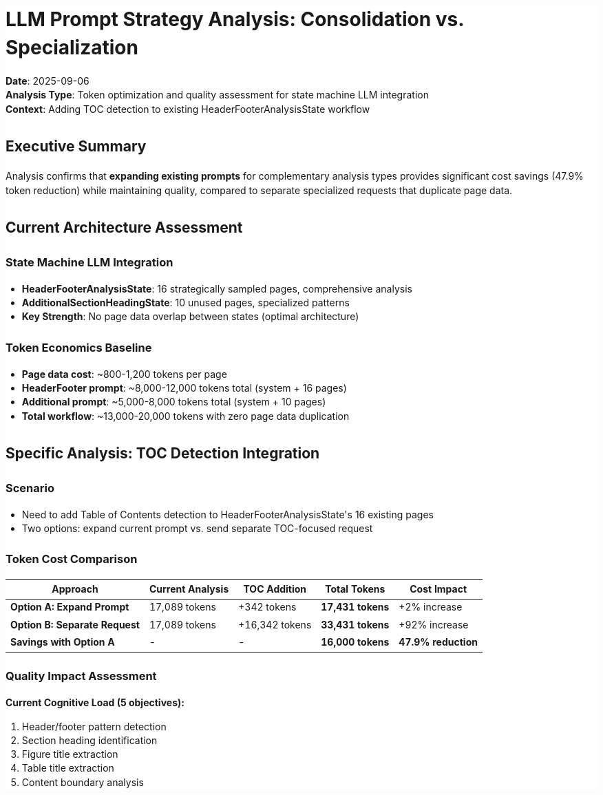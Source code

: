 # LLM Prompt Strategy Analysis: Consolidation vs. Specialization

**Date**: 2025-09-06  
**Analysis Type**: Token optimization and quality assessment for state machine LLM integration  
**Context**: Adding TOC detection to existing HeaderFooterAnalysisState workflow

## Executive Summary

Analysis confirms that **expanding existing prompts** for complementary analysis types provides significant cost savings (47.9% token reduction) while maintaining quality, compared to separate specialized requests that duplicate page data.

## Current Architecture Assessment

### State Machine LLM Integration
- **HeaderFooterAnalysisState**: 16 strategically sampled pages, comprehensive analysis
- **AdditionalSectionHeadingState**: 10 unused pages, specialized patterns
- **Key Strength**: No page data overlap between states (optimal architecture)

### Token Economics Baseline
- **Page data cost**: ~800-1,200 tokens per page
- **HeaderFooter prompt**: ~8,000-12,000 tokens total (system + 16 pages)
- **Additional prompt**: ~5,000-8,000 tokens total (system + 10 pages)
- **Total workflow**: ~13,000-20,000 tokens with zero page data duplication

## Specific Analysis: TOC Detection Integration

### Scenario
- Need to add Table of Contents detection to HeaderFooterAnalysisState's 16 existing pages
- Two options: expand current prompt vs. send separate TOC-focused request

### Token Cost Comparison

| Approach | Current Analysis | TOC Addition | Total Tokens | Cost Impact |
|----------|-----------------|-------------|-------------|-------------|
| **Option A: Expand Prompt** | 17,089 tokens | +342 tokens | **17,431 tokens** | +2% increase |
| **Option B: Separate Request** | 17,089 tokens | +16,342 tokens | **33,431 tokens** | +92% increase |
| **Savings with Option A** | - | - | **16,000 tokens** | **47.9% reduction** |

### Quality Impact Assessment

**Current Cognitive Load (5 objectives):**
1. Header/footer pattern detection
2. Section heading identification  
3. Figure title extraction
4. Table title extraction
5. Content boundary analysis
